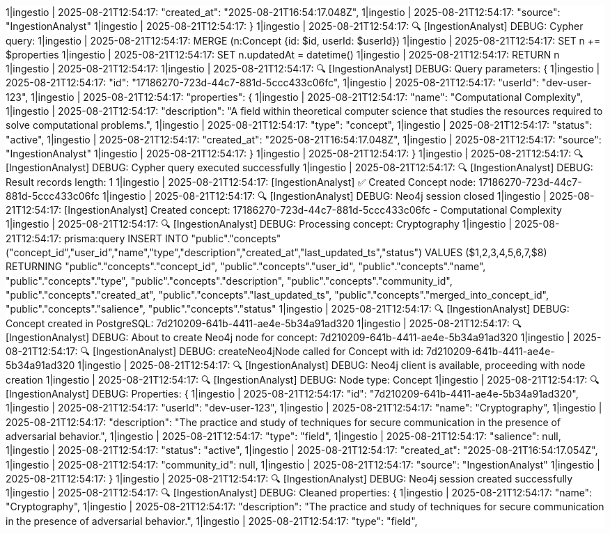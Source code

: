 1|ingestio | 2025-08-21T12:54:17:   "created_at": "2025-08-21T16:54:17.048Z",
1|ingestio | 2025-08-21T12:54:17:   "source": "IngestionAnalyst"
1|ingestio | 2025-08-21T12:54:17: }
1|ingestio | 2025-08-21T12:54:17: 🔍 [IngestionAnalyst] DEBUG: Cypher query: 
1|ingestio | 2025-08-21T12:54:17:         MERGE (n:Concept {id: $id, userId: $userId})
1|ingestio | 2025-08-21T12:54:17:         SET n += $properties
1|ingestio | 2025-08-21T12:54:17:         SET n.updatedAt = datetime()
1|ingestio | 2025-08-21T12:54:17:         RETURN n
1|ingestio | 2025-08-21T12:54:17:       
1|ingestio | 2025-08-21T12:54:17: 🔍 [IngestionAnalyst] DEBUG: Query parameters: {
1|ingestio | 2025-08-21T12:54:17:   "id": "17186270-723d-44c7-881d-5ccc433c06fc",
1|ingestio | 2025-08-21T12:54:17:   "userId": "dev-user-123",
1|ingestio | 2025-08-21T12:54:17:   "properties": {
1|ingestio | 2025-08-21T12:54:17:     "name": "Computational Complexity",
1|ingestio | 2025-08-21T12:54:17:     "description": "A field within theoretical computer science that studies the resources required to solve computational problems.",
1|ingestio | 2025-08-21T12:54:17:     "type": "concept",
1|ingestio | 2025-08-21T12:54:17:     "status": "active",
1|ingestio | 2025-08-21T12:54:17:     "created_at": "2025-08-21T16:54:17.048Z",
1|ingestio | 2025-08-21T12:54:17:     "source": "IngestionAnalyst"
1|ingestio | 2025-08-21T12:54:17:   }
1|ingestio | 2025-08-21T12:54:17: }
1|ingestio | 2025-08-21T12:54:17: 🔍 [IngestionAnalyst] DEBUG: Cypher query executed successfully
1|ingestio | 2025-08-21T12:54:17: 🔍 [IngestionAnalyst] DEBUG: Result records length: 1
1|ingestio | 2025-08-21T12:54:17: [IngestionAnalyst] ✅ Created Concept node: 17186270-723d-44c7-881d-5ccc433c06fc
1|ingestio | 2025-08-21T12:54:17: 🔍 [IngestionAnalyst] DEBUG: Neo4j session closed
1|ingestio | 2025-08-21T12:54:17: [IngestionAnalyst] Created concept: 17186270-723d-44c7-881d-5ccc433c06fc - Computational Complexity
1|ingestio | 2025-08-21T12:54:17: 🔍 [IngestionAnalyst] DEBUG: Processing concept: Cryptography
1|ingestio | 2025-08-21T12:54:17: prisma:query INSERT INTO "public"."concepts" ("concept_id","user_id","name","type","description","created_at","last_updated_ts","status") VALUES ($1,$2,$3,$4,$5,$6,$7,$8) RETURNING "public"."concepts"."concept_id", "public"."concepts"."user_id", "public"."concepts"."name", "public"."concepts"."type", "public"."concepts"."description", "public"."concepts"."community_id", "public"."concepts"."created_at", "public"."concepts"."last_updated_ts", "public"."concepts"."merged_into_concept_id", "public"."concepts"."salience", "public"."concepts"."status"
1|ingestio | 2025-08-21T12:54:17: 🔍 [IngestionAnalyst] DEBUG: Concept created in PostgreSQL: 7d210209-641b-4411-ae4e-5b34a91ad320
1|ingestio | 2025-08-21T12:54:17: 🔍 [IngestionAnalyst] DEBUG: About to create Neo4j node for concept: 7d210209-641b-4411-ae4e-5b34a91ad320
1|ingestio | 2025-08-21T12:54:17: 🔍 [IngestionAnalyst] DEBUG: createNeo4jNode called for Concept with id: 7d210209-641b-4411-ae4e-5b34a91ad320
1|ingestio | 2025-08-21T12:54:17: 🔍 [IngestionAnalyst] DEBUG: Neo4j client is available, proceeding with node creation
1|ingestio | 2025-08-21T12:54:17: 🔍 [IngestionAnalyst] DEBUG: Node type: Concept
1|ingestio | 2025-08-21T12:54:17: 🔍 [IngestionAnalyst] DEBUG: Properties: {
1|ingestio | 2025-08-21T12:54:17:   "id": "7d210209-641b-4411-ae4e-5b34a91ad320",
1|ingestio | 2025-08-21T12:54:17:   "userId": "dev-user-123",
1|ingestio | 2025-08-21T12:54:17:   "name": "Cryptography",
1|ingestio | 2025-08-21T12:54:17:   "description": "The practice and study of techniques for secure communication in the presence of adversarial behavior.",
1|ingestio | 2025-08-21T12:54:17:   "type": "field",
1|ingestio | 2025-08-21T12:54:17:   "salience": null,
1|ingestio | 2025-08-21T12:54:17:   "status": "active",
1|ingestio | 2025-08-21T12:54:17:   "created_at": "2025-08-21T16:54:17.054Z",
1|ingestio | 2025-08-21T12:54:17:   "community_id": null,
1|ingestio | 2025-08-21T12:54:17:   "source": "IngestionAnalyst"
1|ingestio | 2025-08-21T12:54:17: }
1|ingestio | 2025-08-21T12:54:17: 🔍 [IngestionAnalyst] DEBUG: Neo4j session created successfully
1|ingestio | 2025-08-21T12:54:17: 🔍 [IngestionAnalyst] DEBUG: Cleaned properties: {
1|ingestio | 2025-08-21T12:54:17:   "name": "Cryptography",
1|ingestio | 2025-08-21T12:54:17:   "description": "The practice and study of techniques for secure communication in the presence of adversarial behavior.",
1|ingestio | 2025-08-21T12:54:17:   "type": "field",